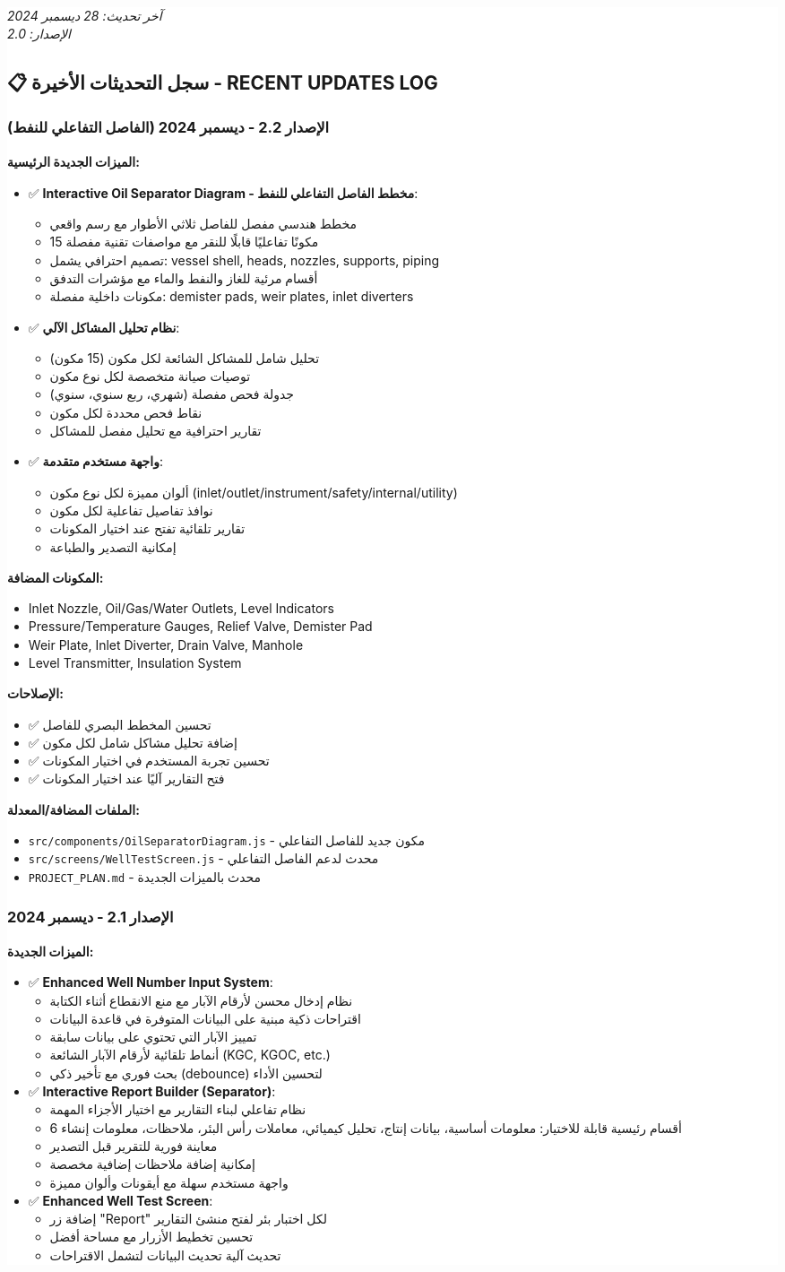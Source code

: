 *آخر تحديث: 28 ديسمبر 2024*  
*الإصدار: 2.0*

## 📋 سجل التحديثات الأخيرة - RECENT UPDATES LOG

### الإصدار 2.2 - ديسمبر 2024 (الفاصل التفاعلي للنفط)
**الميزات الجديدة الرئيسية:**
- ✅ **Interactive Oil Separator Diagram - مخطط الفاصل التفاعلي للنفط**:
  - مخطط هندسي مفصل للفاصل ثلاثي الأطوار مع رسم واقعي
  - 15 مكونًا تفاعليًا قابلًا للنقر مع مواصفات تقنية مفصلة
  - تصميم احترافي يشمل: vessel shell, heads, nozzles, supports, piping
  - أقسام مرئية للغاز والنفط والماء مع مؤشرات التدفق
  - مكونات داخلية مفصلة: demister pads, weir plates, inlet diverters

- ✅ **نظام تحليل المشاكل الآلي**:
  - تحليل شامل للمشاكل الشائعة لكل مكون (15 مكون)
  - توصيات صيانة متخصصة لكل نوع مكون
  - جدولة فحص مفصلة (شهري، ربع سنوي، سنوي)
  - نقاط فحص محددة لكل مكون
  - تقارير احترافية مع تحليل مفصل للمشاكل

- ✅ **واجهة مستخدم متقدمة**:
  - ألوان مميزة لكل نوع مكون (inlet/outlet/instrument/safety/internal/utility)
  - نوافذ تفاصيل تفاعلية لكل مكون
  - تقارير تلقائية تفتح عند اختيار المكونات
  - إمكانية التصدير والطباعة

**المكونات المضافة:**
- Inlet Nozzle, Oil/Gas/Water Outlets, Level Indicators
- Pressure/Temperature Gauges, Relief Valve, Demister Pad
- Weir Plate, Inlet Diverter, Drain Valve, Manhole
- Level Transmitter, Insulation System

**الإصلاحات:**
- ✅ تحسين المخطط البصري للفاصل
- ✅ إضافة تحليل مشاكل شامل لكل مكون
- ✅ تحسين تجربة المستخدم في اختيار المكونات
- ✅ فتح التقارير آليًا عند اختيار المكونات

**الملفات المضافة/المعدلة:**
- `src/components/OilSeparatorDiagram.js` - مكون جديد للفاصل التفاعلي
- `src/screens/WellTestScreen.js` - محدث لدعم الفاصل التفاعلي
- `PROJECT_PLAN.md` - محدث بالميزات الجديدة

### الإصدار 2.1 - ديسمبر 2024
**الميزات الجديدة:**
- ✅ **Enhanced Well Number Input System**:
  - نظام إدخال محسن لأرقام الآبار مع منع الانقطاع أثناء الكتابة
  - اقتراحات ذكية مبنية على البيانات المتوفرة في قاعدة البيانات
  - تمييز الآبار التي تحتوي على بيانات سابقة
  - أنماط تلقائية لأرقام الآبار الشائعة (KGC, KGOC, etc.)
  - بحث فوري مع تأخير ذكي (debounce) لتحسين الأداء
- ✅ **Interactive Report Builder (Separator)**:
  - نظام تفاعلي لبناء التقارير مع اختيار الأجزاء المهمة
  - 6 أقسام رئيسية قابلة للاختيار: معلومات أساسية، بيانات إنتاج، تحليل كيميائي، معاملات رأس البئر، ملاحظات، معلومات إنشاء
  - معاينة فورية للتقرير قبل التصدير
  - إمكانية إضافة ملاحظات إضافية مخصصة
  - واجهة مستخدم سهلة مع أيقونات وألوان مميزة
- ✅ **Enhanced Well Test Screen**:
  - إضافة زر "Report" لكل اختبار بئر لفتح منشئ التقارير
  - تحسين تخطيط الأزرار مع مساحة أفضل
  - تحديث آلية تحديث البيانات لتشمل الاقتراحات
